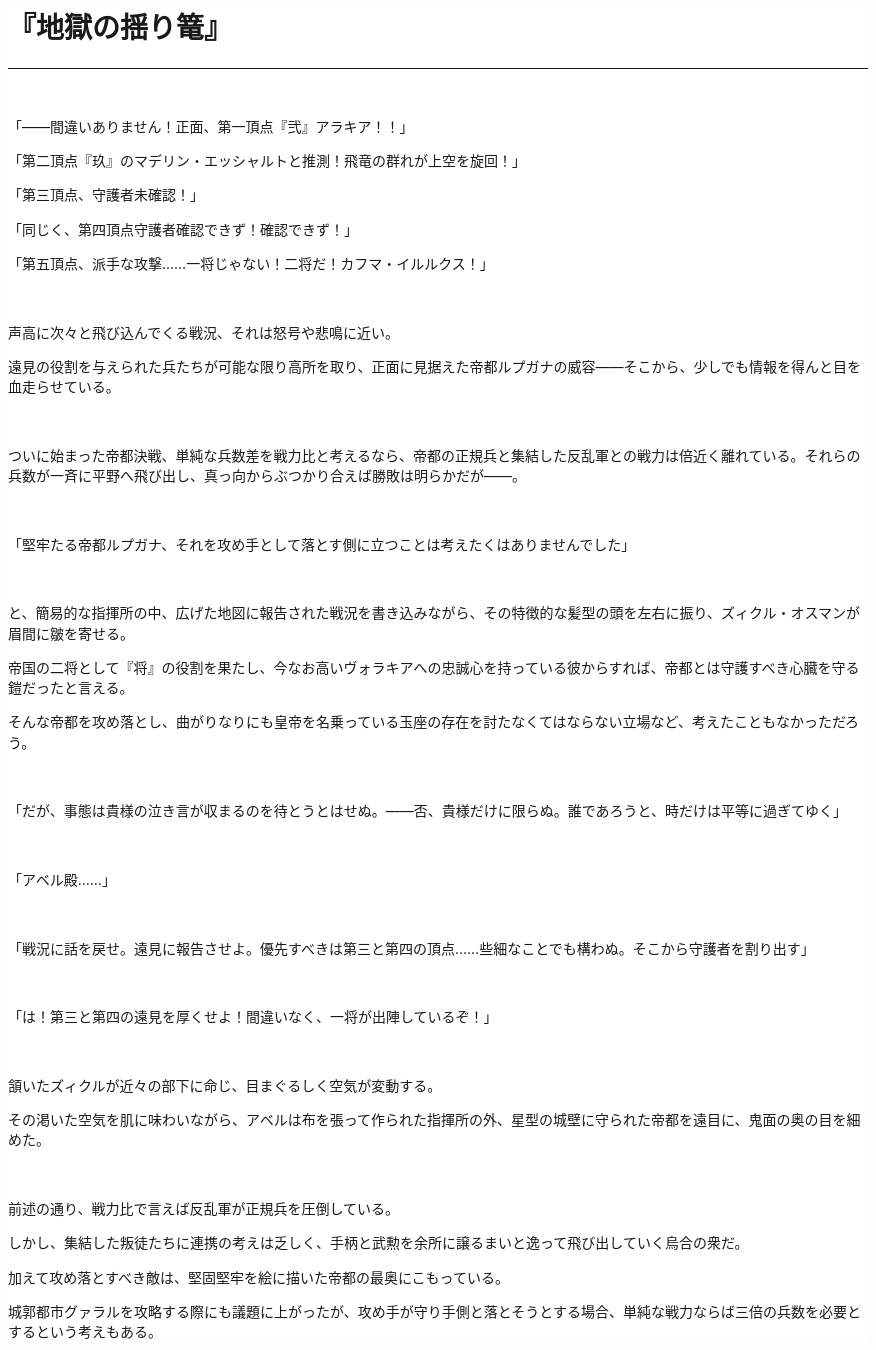 # 『地獄の揺り篭』

------

　

「――間違いありません！正面、第一頂点『弐』アラキア！！」

「第二頂点『玖』のマデリン・エッシャルトと推測！飛竜の群れが上空を旋回！」

「第三頂点、守護者未確認！」

「同じく、第四頂点守護者確認できず！確認できず！」

「第五頂点、派手な攻撃……一将じゃない！二将だ！カフマ・イルルクス！」

　

声高に次々と飛び込んでくる戦況、それは怒号や悲鳴に近い。

遠見の役割を与えられた兵たちが可能な限り高所を取り、正面に見据えた帝都ルプガナの威容――そこから、少しでも情報を得んと目を血走らせている。

　

ついに始まった帝都決戦、単純な兵数差を戦力比と考えるなら、帝都の正規兵と集結した反乱軍との戦力は倍近く離れている。それらの兵数が一斉に平野へ飛び出し、真っ向からぶつかり合えば勝敗は明らかだが――。

　

「堅牢たる帝都ルプガナ、それを攻め手として落とす側に立つことは考えたくはありませんでした」

　

と、簡易的な指揮所の中、広げた地図に報告された戦況を書き込みながら、その特徴的な髪型の頭を左右に振り、ズィクル・オスマンが眉間に皺を寄せる。

帝国の二将として『将』の役割を果たし、今なお高いヴォラキアへの忠誠心を持っている彼からすれば、帝都とは守護すべき心臓を守る鎧だったと言える。

そんな帝都を攻め落とし、曲がりなりにも皇帝を名乗っている玉座の存在を討たなくてはならない立場など、考えたこともなかっただろう。

　

「だが、事態は貴様の泣き言が収まるのを待とうとはせぬ。――否、貴様だけに限らぬ。誰であろうと、時だけは平等に過ぎてゆく」

　

「アベル殿……」

　

「戦況に話を戻せ。遠見に報告させよ。優先すべきは第三と第四の頂点……些細なことでも構わぬ。そこから守護者を割り出す」

　

「は！第三と第四の遠見を厚くせよ！間違いなく、一将が出陣しているぞ！」

　

頷いたズィクルが近々の部下に命じ、目まぐるしく空気が変動する。

その渇いた空気を肌に味わいながら、アベルは布を張って作られた指揮所の外、星型の城壁に守られた帝都を遠目に、鬼面の奥の目を細めた。

　

前述の通り、戦力比で言えば反乱軍が正規兵を圧倒している。

しかし、集結した叛徒たちに連携の考えは乏しく、手柄と武勲を余所に譲るまいと逸って飛び出していく烏合の衆だ。

加えて攻め落とすべき敵は、堅固堅牢を絵に描いた帝都の最奥にこもっている。

城郭都市グァラルを攻略する際にも議題に上がったが、攻め手が守り手側と落とそうとする場合、単純な戦力ならば三倍の兵数を必要とするという考えもある。
